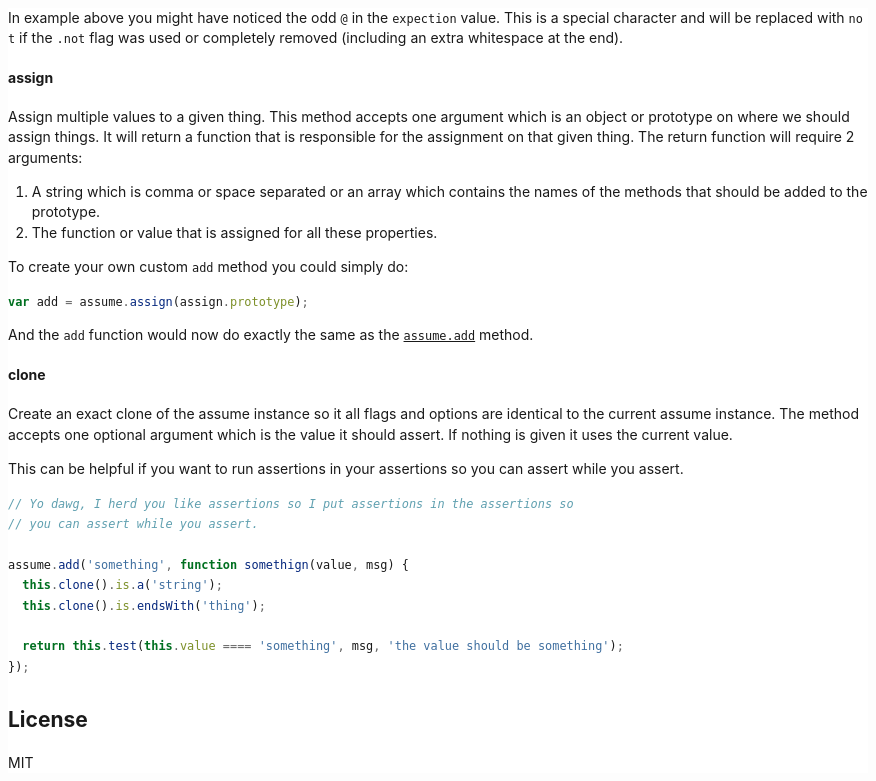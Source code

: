 In example above you might have noticed the odd `@` in the `expection` value.
This is a special character and will be replaced with `not` if the `.not` flag
was used or completely removed (including an extra whitespace at the end).

#### assign

Assign multiple values to a given thing. This method accepts one argument which
is an object or prototype on where we should assign things. It will return a
function that is responsible for the assignment on that given thing. The return
function will require 2 arguments:

1. A string which is comma or space separated or an array which contains the
   names of the methods that should be added to the prototype.
2. The function or value that is assigned for all these properties.

To create your own custom `add` method you could simply do:

```js
var add = assume.assign(assign.prototype);
```

And the `add` function would now do exactly the same as the [`assume.add`](#add)
method.

#### clone

Create an exact clone of the assume instance so it all flags and options are
identical to the current assume instance. The method accepts one optional
argument which is the value it should assert. If nothing is given it uses the
current value.

This can be helpful if you want to run assertions in your assertions so you can
assert while you assert.

```js
// Yo dawg, I herd you like assertions so I put assertions in the assertions so
// you can assert while you assert.

assume.add('something', function somethign(value, msg) {
  this.clone().is.a('string');
  this.clone().is.endsWith('thing');

  return this.test(this.value ==== 'something', msg, 'the value should be something');
});
```

## License

MIT

[flags]: http://www.chromium.org/developers/how-tos/run-chromium-with-flags


[from]: https://img.shields.io/badge/from-bigpipe.io-9d8dff.svg?style=flat-square
[version]: http://img.shields.io/npm/v/assume.svg?style=flat-square
[build]: http://img.shields.io/travis/bigpipe/assume/master.svg?style=flat-square
[david]: https://img.shields.io/david/bigpipe/assume.svg?style=flat-square
[cover]: http://img.shields.io/coveralls/bigpipe/assume/master.svg?style=flat-square